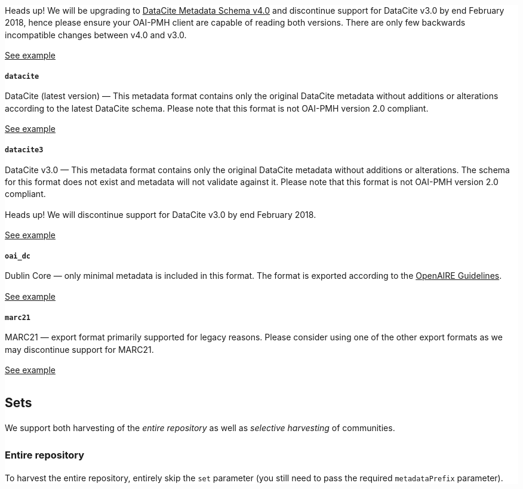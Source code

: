 <aside class="notice">
    Heads up! We will be upgrading to <a
    href="http://schema.datacite.org/meta/kernel-4/index.html">DataCite
    Metadata Schema v4.0</a> and discontinue support for DataCite v3.0 by end
    February 2018, hence please ensure your OAI-PMH client are capable of
    reading both versions. There are only few backwards incompatible changes
    between v4.0 and v3.0.
</aside>

[See example](https://zenodo.org/oai2d?verb=ListRecords&metadataPrefix=oai_datacite3&set=openaire_data)

**`datacite`**

DataCite (latest version) — This metadata format contains only the original
DataCite metadata without additions or alterations according to the latest
DataCite schema. Please note that this format is not OAI-PMH  version 2.0
compliant.

[See example](https://zenodo.org/oai2d?verb=ListRecords&metadataPrefix=datacite&set=openaire_data)

**`datacite3`**

DataCite v3.0 — This metadata format contains only the original DataCite
metadata without additions or alterations. The schema for this format does
not exist and metadata will not validate against it. Please note that this
format is not OAI-PMH version 2.0 compliant.

<aside class="notice">
    Heads up! We will discontinue support for DataCite v3.0 by end
    February 2018.
</aside>

[See example](https://zenodo.org/oai2d?verb=ListRecords&metadataPrefix=datacite3&set=openaire_data)

**`oai_dc`**

Dublin Core — only minimal metadata is included in this format. The format is exported according to the [OpenAIRE Guidelines](http;//guidelines.openaire.eu).

[See example](https://zenodo.org/oai2d?verb=ListRecords&metadataPrefix=oai_dc&set=openaire)

**`marc21`**

MARC21 — export format primarily supported for legacy reasons. Please consider
using one of the other export formats as we may discontinue support for MARC21.

[See example](https://zenodo.org/oai2d?verb=ListRecords&metadataPrefix=marc21&set=openaire)

## Sets

We support both harvesting of the _entire repository_ as well as _selective
harvesting_ of communities.

### Entire repository

To harvest the entire repository, entirely skip the `set` parameter (you still need to pass the required `metadataPrefix` parameter).
